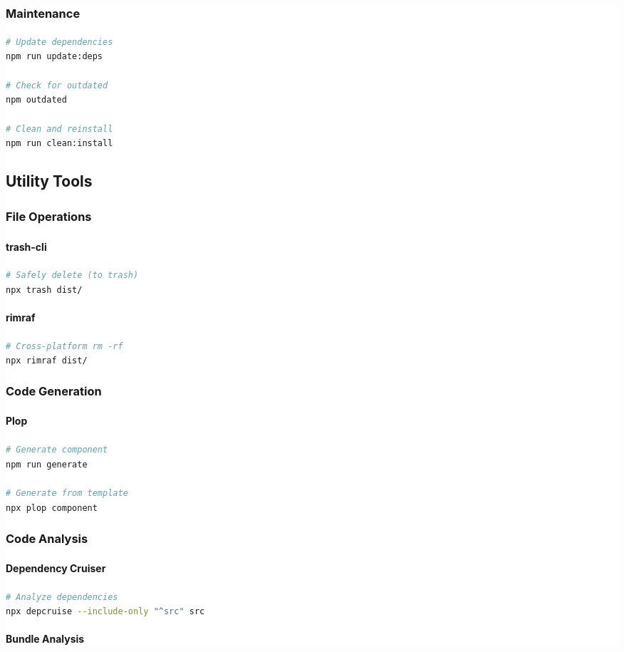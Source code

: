 ### Maintenance

```bash
# Update dependencies
npm run update:deps

# Check for outdated
npm outdated

# Clean and reinstall
npm run clean:install
```

## Utility Tools

### File Operations

#### trash-cli

```bash
# Safely delete (to trash)
npx trash dist/
```

#### rimraf

```bash
# Cross-platform rm -rf
npx rimraf dist/
```

### Code Generation

#### Plop

```bash
# Generate component
npm run generate

# Generate from template
npx plop component
```

### Code Analysis

#### Dependency Cruiser

```bash
# Analyze dependencies
npx depcruise --include-only "^src" src
```

#### Bundle Analysis

